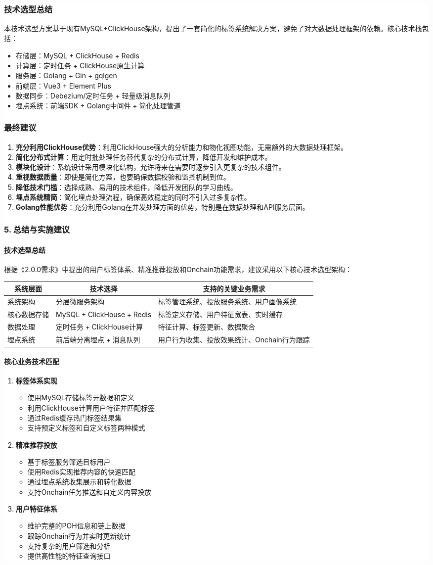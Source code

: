 ### 技术选型总结

本技术选型方案基于现有MySQL+ClickHouse架构，提出了一套简化的标签系统解决方案，避免了对大数据处理框架的依赖。核心技术栈包括：

- 存储层：MySQL + ClickHouse + Redis
- 计算层：定时任务 + ClickHouse原生计算
- 服务层：Golang + Gin + gqlgen
- 前端层：Vue3 + Element Plus
- 数据同步：Debezium/定时任务 + 轻量级消息队列
- 埋点系统：前端SDK + Golang中间件 + 简化处理管道

### 最终建议

1. **充分利用ClickHouse优势**：利用ClickHouse强大的分析能力和物化视图功能，无需额外的大数据处理框架。
2. **简化分布式计算**：用定时批处理任务替代复杂的分布式计算，降低开发和维护成本。
3. **模块化设计**：系统设计采用模块化结构，允许将来在需要时逐步引入更复杂的技术组件。
4. **重视数据质量**：即使是简化方案，也要确保数据校验和监控机制到位。
5. **降低技术门槛**：选择成熟、易用的技术组件，降低开发团队的学习曲线。
6. **埋点系统精简**：简化埋点处理流程，确保高效稳定的同时不引入过多复杂性。
7. **Golang性能优势**：充分利用Golang在并发处理方面的优势，特别是在数据处理和API服务层面。

### 5. 总结与实施建议

#### 技术选型总结

根据《2.0.0需求》中提出的用户标签体系、精准推荐投放和Onchain功能需求，建议采用以下核心技术选型架构：

| 系统层面     | 技术选择                   | 支持的关键业务需求                          |
| ------------ | -------------------------- | ------------------------------------------- |
| 系统架构     | 分层微服务架构             | 标签管理系统、投放服务系统、用户画像系统    |
| 核心数据存储 | MySQL + ClickHouse + Redis | 标签定义存储、用户特征宽表、实时缓存        |
| 数据处理     | 定时任务 + ClickHouse计算  | 特征计算、标签更新、数据聚合                |
| 埋点系统     | 前后端分离埋点 + 消息队列  | 用户行为收集、投放效果统计、Onchain行为跟踪 |

#### 核心业务技术匹配

1. **标签体系实现**

   - 使用MySQL存储标签元数据和定义
   - 利用ClickHouse计算用户特征并匹配标签
   - 通过Redis缓存热门标签结果集
   - 支持预定义标签和自定义标签两种模式
2. **精准推荐投放**

   - 基于标签服务筛选目标用户
   - 使用Redis实现推荐内容的快速匹配
   - 通过埋点系统收集展示和转化数据
   - 支持Onchain任务推送和自定义内容投放
3. **用户特征体系**

   - 维护完整的POH信息和链上数据
   - 跟踪Onchain行为并实时更新统计
   - 支持复杂的用户筛选和分析
   - 提供高性能的特征查询接口
